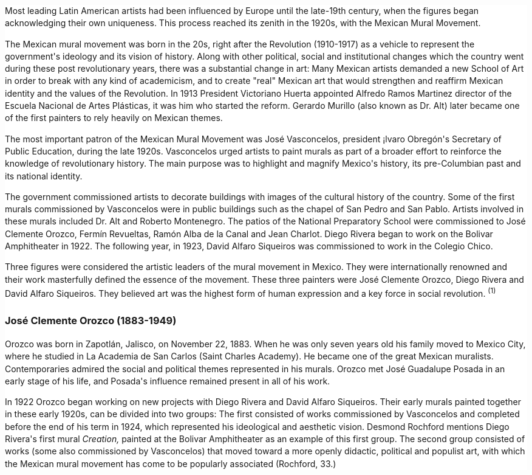 Most leading Latin American artists had been influenced by Europe until the late-19th century, when the figures began acknowledging their own uniqueness. This process reached its zenith in the 1920s, with the Mexican Mural Movement.
</p>
<p>
The Mexican mural movement was born in the 20s, right after the Revolution (1910-1917) as a vehicle to represent the government's ideology and its vision of history. Along with other political, social and institutional changes which the country went during these post revolutionary years, there was a substantial change in art: Many Mexican artists demanded a new School of Art in order to break with any kind of academicism, and to create "real" Mexican art that would strengthen and reaffirm Mexican identity and the values of the Revolution. In 1913 President Victoriano Huerta appointed Alfredo Ramos Martinez director of the Escuela Nacional de Artes Plásticas, it was him who started the reform. Gerardo Murillo (also known as Dr. Alt) later became one of the first painters to rely heavily on Mexican themes.
</p>
<p>
The most important patron of the Mexican Mural Movement was José Vasconcelos, president ¡lvaro Obregón's Secretary of Public Education, during the late 1920s. Vasconcelos urged artists to paint murals as part of a broader effort to reinforce the knowledge of revolutionary history. The main purpose was to highlight and magnify Mexico's history, its pre-Columbian past and its national identity.
</p>
<p>
The government commissioned artists to decorate buildings with images of the cultural history of the country. Some of the first murals commissioned by Vasconcelos were in public buildings such as the chapel of San Pedro and San Pablo. Artists involved in these murals included Dr. Alt and Roberto Montenegro. The patios of the National Preparatory School were commissioned to José Clemente Orozco, Fermín Revueltas, Ramón Alba de la Canal and Jean Charlot. Diego Rivera began to work on the Bolivar Amphitheater in 1922. The following year, in 1923, David Alfaro Siqueiros was commissioned to work in the Colegio Chico.
</p>
<p>
Three figures were considered the artistic leaders of the mural movement in Mexico. They were internationally renowned and their work masterfully defined the essence of the movement. These three painters were José Clemente Orozco, Diego Rivera and David Alfaro Siqueiros. They believed art was the highest form of human expression and a key force in social revolution.
<sup>
(1)
</sup>
</p>
<h3>
José Clemente Orozco (1883-1949)
</h3>
<p>
Orozco was born in Zapotlán, Jalisco, on November 22, 1883. When he was only seven years old his family moved to Mexico City, where he studied in La Academia de San Carlos (Saint Charles Academy). He became one of the great Mexican muralists. Contemporaries admired the social and political themes represented in his murals. Orozco met José Guadalupe Posada in an early stage of his life, and Posada's influence remained present in all of his work.
</p>
<p>
In 1922 Orozco began working on new projects with Diego Rivera and David Alfaro Siqueiros. Their early murals painted together in these early 1920s, can be divided into two groups: The first consisted of works commissioned by Vasconcelos and completed before the end of his term in 1924, which represented his ideological and aesthetic vision. Desmond Rochford mentions Diego Rivera's first mural
<i>
Creation,
</i>
painted at the Bolivar Amphitheater as an example of this first group. The second group consisted of works (some also commissioned by Vasconcelos) that moved toward a more openly didactic, political and populist art, with which the Mexican mural movement has come to be popularly associated (Rochford, 33.)
</p>
<p>